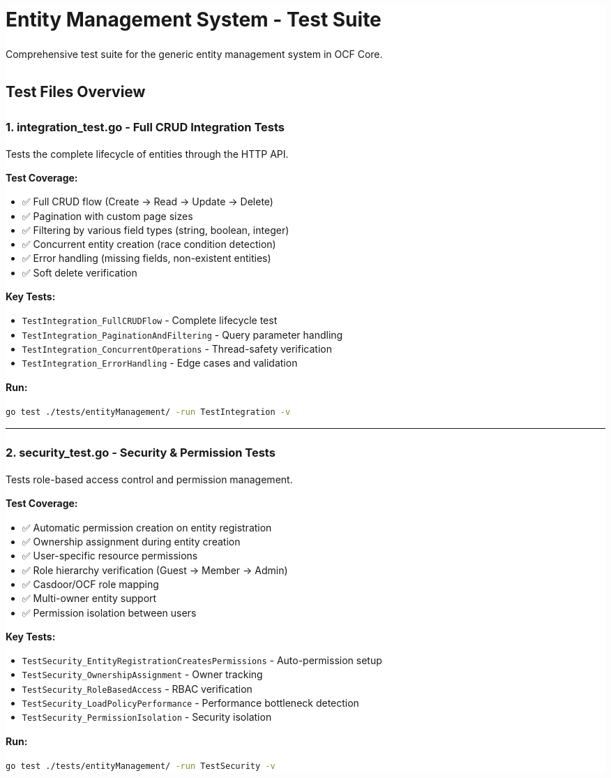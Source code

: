 # Entity Management System - Test Suite

Comprehensive test suite for the generic entity management system in OCF Core.

## Test Files Overview

### 1. **integration_test.go** - Full CRUD Integration Tests
Tests the complete lifecycle of entities through the HTTP API.

**Test Coverage:**
- ✅ Full CRUD flow (Create → Read → Update → Delete)
- ✅ Pagination with custom page sizes
- ✅ Filtering by various field types (string, boolean, integer)
- ✅ Concurrent entity creation (race condition detection)
- ✅ Error handling (missing fields, non-existent entities)
- ✅ Soft delete verification

**Key Tests:**
- `TestIntegration_FullCRUDFlow` - Complete lifecycle test
- `TestIntegration_PaginationAndFiltering` - Query parameter handling
- `TestIntegration_ConcurrentOperations` - Thread-safety verification
- `TestIntegration_ErrorHandling` - Edge cases and validation

**Run:**
```bash
go test ./tests/entityManagement/ -run TestIntegration -v
```

---

### 2. **security_test.go** - Security & Permission Tests
Tests role-based access control and permission management.

**Test Coverage:**
- ✅ Automatic permission creation on entity registration
- ✅ Ownership assignment during entity creation
- ✅ User-specific resource permissions
- ✅ Role hierarchy verification (Guest → Member → Admin)
- ✅ Casdoor/OCF role mapping
- ✅ Multi-owner entity support
- ✅ Permission isolation between users

**Key Tests:**
- `TestSecurity_EntityRegistrationCreatesPermissions` - Auto-permission setup
- `TestSecurity_OwnershipAssignment` - Owner tracking
- `TestSecurity_RoleBasedAccess` - RBAC verification
- `TestSecurity_LoadPolicyPerformance` - Performance bottleneck detection
- `TestSecurity_PermissionIsolation` - Security isolation

**Run:**
```bash
go test ./tests/entityManagement/ -run TestSecurity -v
```
